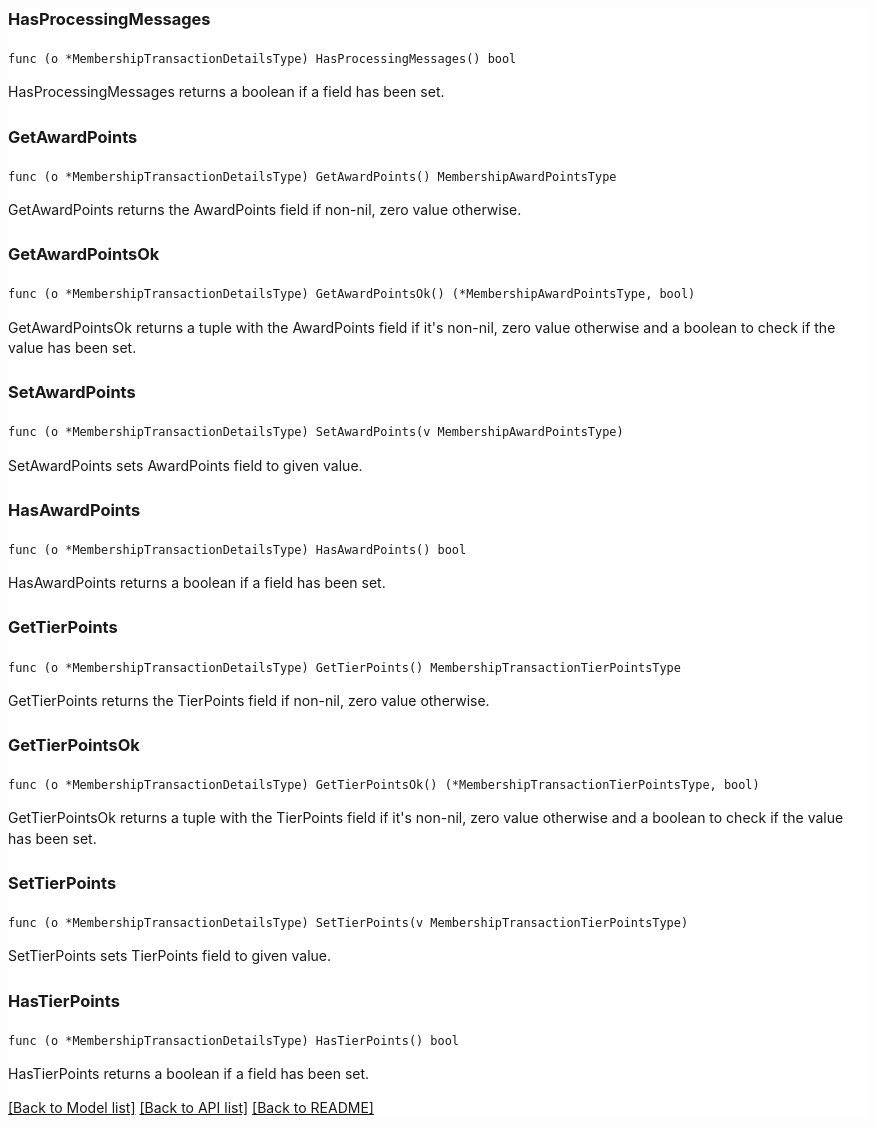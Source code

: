 ### HasProcessingMessages

`func (o *MembershipTransactionDetailsType) HasProcessingMessages() bool`

HasProcessingMessages returns a boolean if a field has been set.

### GetAwardPoints

`func (o *MembershipTransactionDetailsType) GetAwardPoints() MembershipAwardPointsType`

GetAwardPoints returns the AwardPoints field if non-nil, zero value otherwise.

### GetAwardPointsOk

`func (o *MembershipTransactionDetailsType) GetAwardPointsOk() (*MembershipAwardPointsType, bool)`

GetAwardPointsOk returns a tuple with the AwardPoints field if it's non-nil, zero value otherwise
and a boolean to check if the value has been set.

### SetAwardPoints

`func (o *MembershipTransactionDetailsType) SetAwardPoints(v MembershipAwardPointsType)`

SetAwardPoints sets AwardPoints field to given value.

### HasAwardPoints

`func (o *MembershipTransactionDetailsType) HasAwardPoints() bool`

HasAwardPoints returns a boolean if a field has been set.

### GetTierPoints

`func (o *MembershipTransactionDetailsType) GetTierPoints() MembershipTransactionTierPointsType`

GetTierPoints returns the TierPoints field if non-nil, zero value otherwise.

### GetTierPointsOk

`func (o *MembershipTransactionDetailsType) GetTierPointsOk() (*MembershipTransactionTierPointsType, bool)`

GetTierPointsOk returns a tuple with the TierPoints field if it's non-nil, zero value otherwise
and a boolean to check if the value has been set.

### SetTierPoints

`func (o *MembershipTransactionDetailsType) SetTierPoints(v MembershipTransactionTierPointsType)`

SetTierPoints sets TierPoints field to given value.

### HasTierPoints

`func (o *MembershipTransactionDetailsType) HasTierPoints() bool`

HasTierPoints returns a boolean if a field has been set.


[[Back to Model list]](../README.md#documentation-for-models) [[Back to API list]](../README.md#documentation-for-api-endpoints) [[Back to README]](../README.md)


